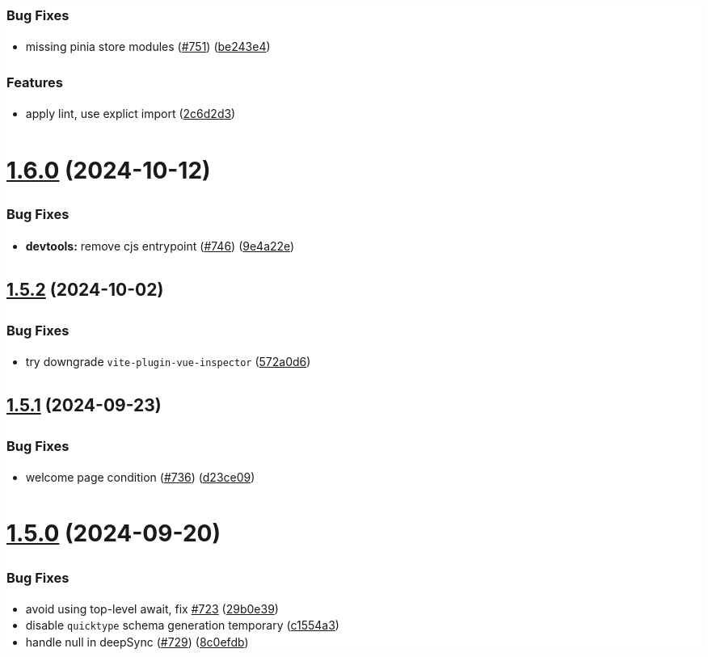 
### Bug Fixes

* missing pinia store modules ([#751](https://github.com/nuxt/devtools/issues/751)) ([be243e4](https://github.com/nuxt/devtools/commit/be243e42e0db1fa9694b9f9c7aa69760e0898cff))


### Features

* apply lint, use explict import ([2c6d2d3](https://github.com/nuxt/devtools/commit/2c6d2d37199ab8419b51c8a56c5eb7d647192787))



# [1.6.0](https://github.com/nuxt/devtools/compare/v1.5.2...v1.6.0) (2024-10-12)


### Bug Fixes

* **devtools:** remove cjs entrypoint ([#746](https://github.com/nuxt/devtools/issues/746)) ([9e4a22e](https://github.com/nuxt/devtools/commit/9e4a22ec73cdde89713e3b046275f4484f62b100))



## [1.5.2](https://github.com/nuxt/devtools/compare/v1.5.1...v1.5.2) (2024-10-02)


### Bug Fixes

* try downgrade `vite-plugin-vue-inspector` ([572a0d6](https://github.com/nuxt/devtools/commit/572a0d60dcc771f820aaa75568269d5e46d997ce))



## [1.5.1](https://github.com/nuxt/devtools/compare/v1.5.0...v1.5.1) (2024-09-23)


### Bug Fixes

* welcome page condition ([#736](https://github.com/nuxt/devtools/issues/736)) ([d23ce09](https://github.com/nuxt/devtools/commit/d23ce0993d1baa0cdd119a86429d2f6271410887))



# [1.5.0](https://github.com/nuxt/devtools/compare/v1.4.2...v1.5.0) (2024-09-20)


### Bug Fixes

* avoid using top-level await, fix [#723](https://github.com/nuxt/devtools/issues/723) ([29b0e39](https://github.com/nuxt/devtools/commit/29b0e39266e177a552a68dddf76b4e963a7c0249))
* disable `quicktype` schema generation temporary ([c1554a3](https://github.com/nuxt/devtools/commit/c1554a39036d065e05fdbc1635287e5f52a07a14))
* handle null in deepSync ([#729](https://github.com/nuxt/devtools/issues/729)) ([8c0efdb](https://github.com/nuxt/devtools/commit/8c0efdb382f3fd10afc30a6c75ebbb0fe34578dc))
